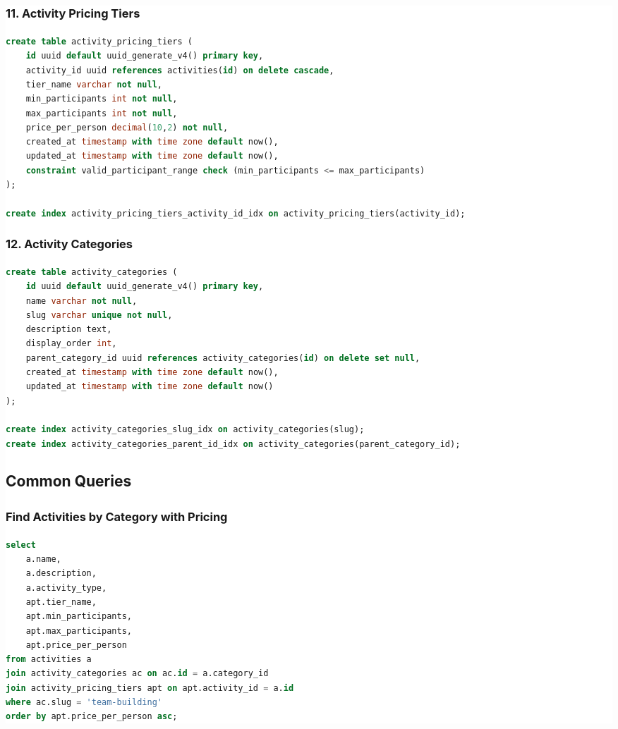 ### 11. Activity Pricing Tiers
```sql
create table activity_pricing_tiers (
    id uuid default uuid_generate_v4() primary key,
    activity_id uuid references activities(id) on delete cascade,
    tier_name varchar not null,
    min_participants int not null,
    max_participants int not null,
    price_per_person decimal(10,2) not null,
    created_at timestamp with time zone default now(),
    updated_at timestamp with time zone default now(),
    constraint valid_participant_range check (min_participants <= max_participants)
);

create index activity_pricing_tiers_activity_id_idx on activity_pricing_tiers(activity_id);
```

### 12. Activity Categories
```sql
create table activity_categories (
    id uuid default uuid_generate_v4() primary key,
    name varchar not null,
    slug varchar unique not null,
    description text,
    display_order int,
    parent_category_id uuid references activity_categories(id) on delete set null,
    created_at timestamp with time zone default now(),
    updated_at timestamp with time zone default now()
);

create index activity_categories_slug_idx on activity_categories(slug);
create index activity_categories_parent_id_idx on activity_categories(parent_category_id);
```

## Common Queries

### Find Activities by Category with Pricing
```sql
select 
    a.name,
    a.description,
    a.activity_type,
    apt.tier_name,
    apt.min_participants,
    apt.max_participants,
    apt.price_per_person
from activities a
join activity_categories ac on ac.id = a.category_id
join activity_pricing_tiers apt on apt.activity_id = a.id
where ac.slug = 'team-building'
order by apt.price_per_person asc;
```
